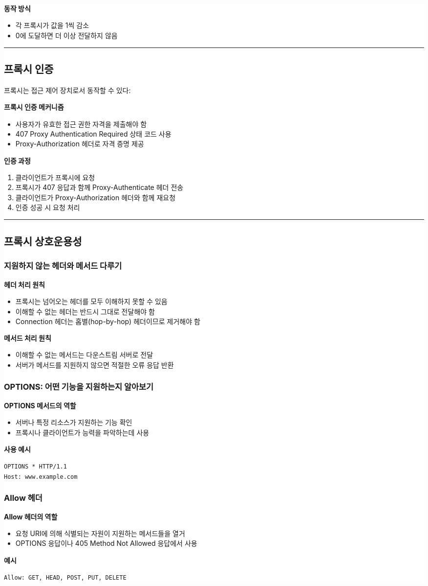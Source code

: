 **동작 방식**
- 각 프록시가 값을 1씩 감소
- 0에 도달하면 더 이상 전달하지 않음

---

## 프록시 인증

프록시는 접근 제어 장치로서 동작할 수 있다:

**프록시 인증 메커니즘**
- 사용자가 유효한 접근 권한 자격을 제출해야 함
- 407 Proxy Authentication Required 상태 코드 사용
- Proxy-Authorization 헤더로 자격 증명 제공

**인증 과정**
1. 클라이언트가 프록시에 요청
2. 프록시가 407 응답과 함께 Proxy-Authenticate 헤더 전송
3. 클라이언트가 Proxy-Authorization 헤더와 함께 재요청
4. 인증 성공 시 요청 처리

---

## 프록시 상호운용성

### 지원하지 않는 헤더와 메서드 다루기

**헤더 처리 원칙**
- 프록시는 넘어오는 헤더를 모두 이해하지 못할 수 있음
- 이해할 수 없는 헤더는 반드시 그대로 전달해야 함
- Connection 헤더는 홉별(hop-by-hop) 헤더이므로 제거해야 함

**메서드 처리 원칙**  
- 이해할 수 없는 메서드는 다운스트림 서버로 전달
- 서버가 메서드를 지원하지 않으면 적절한 오류 응답 반환

### OPTIONS: 어떤 기능을 지원하는지 알아보기

**OPTIONS 메서드의 역할**
- 서버나 특정 리소스가 지원하는 기능 확인
- 프록시나 클라이언트가 능력을 파악하는데 사용

**사용 예시**
```http
OPTIONS * HTTP/1.1
Host: www.example.com
```

### Allow 헤더

**Allow 헤더의 역할**
- 요청 URI에 의해 식별되는 자원이 지원하는 메서드들을 열거
- OPTIONS 응답이나 405 Method Not Allowed 응답에서 사용

**예시**
```http  
Allow: GET, HEAD, POST, PUT, DELETE
```
